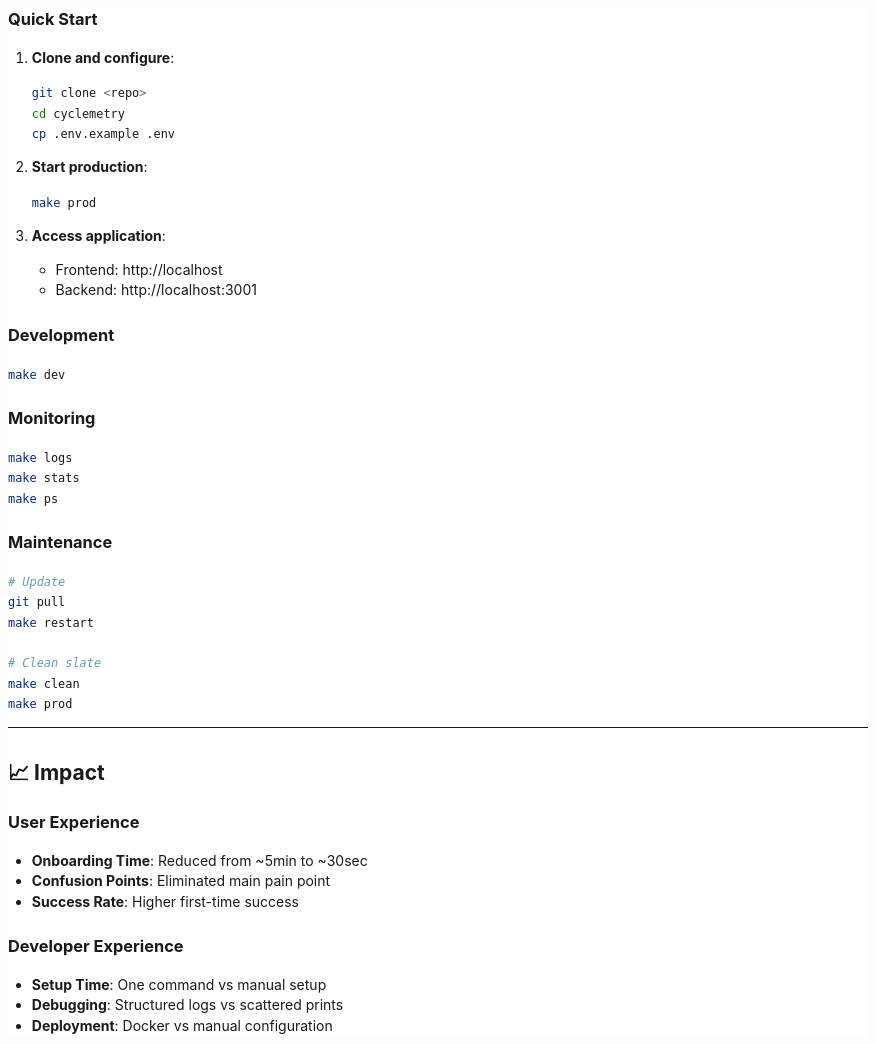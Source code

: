 ### Quick Start

1. **Clone and configure**:
   ```bash
   git clone <repo>
   cd cyclemetry
   cp .env.example .env
   ```

2. **Start production**:
   ```bash
   make prod
   ```

3. **Access application**:
   - Frontend: http://localhost
   - Backend: http://localhost:3001

### Development

```bash
make dev
```

### Monitoring

```bash
make logs
make stats
make ps
```

### Maintenance

```bash
# Update
git pull
make restart

# Clean slate
make clean
make prod
```

---

## 📈 Impact

### User Experience
- **Onboarding Time**: Reduced from ~5min to ~30sec
- **Confusion Points**: Eliminated main pain point
- **Success Rate**: Higher first-time success

### Developer Experience
- **Setup Time**: One command vs manual setup
- **Debugging**: Structured logs vs scattered prints
- **Deployment**: Docker vs manual configuration
